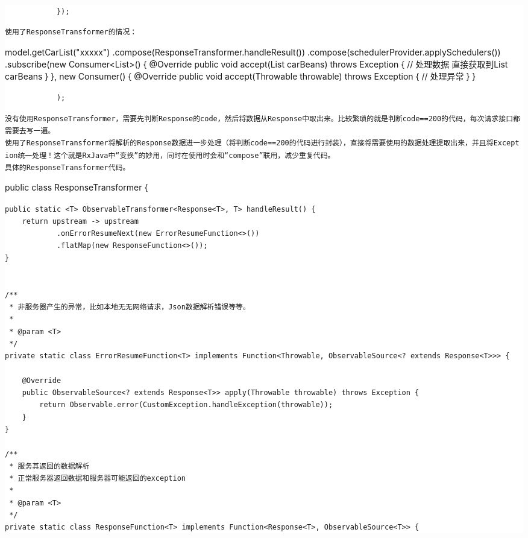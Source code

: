                });
```
使用了ResponseTransformer的情况：
```
 model.getCarList("xxxxx")
                .compose(ResponseTransformer.handleResult())
                .compose(schedulerProvider.applySchedulers())
                .subscribe(new Consumer<List<JavaBean>>() {
                               @Override
                               public void accept(List<JavaBean> carBeans) throws Exception {
                                   // 处理数据 直接获取到List<JavaBean> carBeans
                               }
                           }, new Consumer<Throwable>() {
                               @Override
                               public void accept(Throwable throwable) throws Exception {
                                   // 处理异常
                               }
                           }

                );
```
没有使用ResponseTransformer，需要先判断Response的code，然后将数据从Response中取出来。比较繁琐的就是判断code==200的代码，每次请求接口都需要去写一遍。
使用了ResponseTransformer将解析的Response数据进一步处理（将判断code==200的代码进行封装），直接将需要使用的数据处理提取出来，并且将Exception统一处理！这个就是RxJava中“变换”的妙用，同时在使用时会和“compose”联用，减少重复代码。
具体的ResponseTransformer代码。
```
public class ResponseTransformer {

    public static <T> ObservableTransformer<Response<T>, T> handleResult() {
        return upstream -> upstream
                .onErrorResumeNext(new ErrorResumeFunction<>())
                .flatMap(new ResponseFunction<>());
    }


    /**
     * 非服务器产生的异常，比如本地无无网络请求，Json数据解析错误等等。
     *
     * @param <T>
     */
    private static class ErrorResumeFunction<T> implements Function<Throwable, ObservableSource<? extends Response<T>>> {

        @Override
        public ObservableSource<? extends Response<T>> apply(Throwable throwable) throws Exception {
            return Observable.error(CustomException.handleException(throwable));
        }
    }

    /**
     * 服务其返回的数据解析
     * 正常服务器返回数据和服务器可能返回的exception
     *
     * @param <T>
     */
    private static class ResponseFunction<T> implements Function<Response<T>, ObservableSource<T>> {
